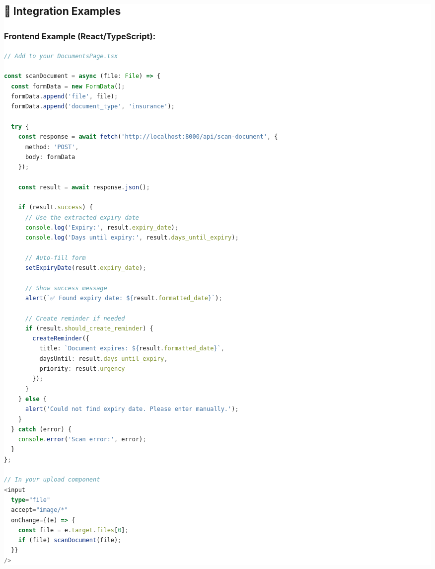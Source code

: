 
## 🔧 **Integration Examples**

### **Frontend Example (React/TypeScript):**

```typescript
// Add to your DocumentsPage.tsx

const scanDocument = async (file: File) => {
  const formData = new FormData();
  formData.append('file', file);
  formData.append('document_type', 'insurance');

  try {
    const response = await fetch('http://localhost:8000/api/scan-document', {
      method: 'POST',
      body: formData
    });

    const result = await response.json();

    if (result.success) {
      // Use the extracted expiry date
      console.log('Expiry:', result.expiry_date);
      console.log('Days until expiry:', result.days_until_expiry);
      
      // Auto-fill form
      setExpiryDate(result.expiry_date);
      
      // Show success message
      alert(`✅ Found expiry date: ${result.formatted_date}`);
      
      // Create reminder if needed
      if (result.should_create_reminder) {
        createReminder({
          title: `Document expires: ${result.formatted_date}`,
          daysUntil: result.days_until_expiry,
          priority: result.urgency
        });
      }
    } else {
      alert('Could not find expiry date. Please enter manually.');
    }
  } catch (error) {
    console.error('Scan error:', error);
  }
};

// In your upload component
<input 
  type="file" 
  accept="image/*"
  onChange={(e) => {
    const file = e.target.files[0];
    if (file) scanDocument(file);
  }}
/>
```
